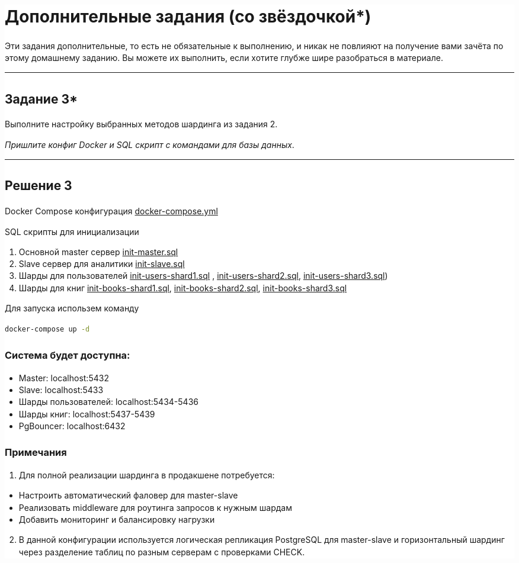 # Дополнительные задания (со звёздочкой*)

Эти задания дополнительные, то есть не обязательные к выполнению, и никак не повлияют на получение вами зачёта по этому домашнему заданию. Вы можете их выполнить, если хотите глубже шире разобраться в материале.


---

## Задание 3*

Выполните настройку выбранных методов шардинга из задания 2.

*Пришлите конфиг Docker и SQL скрипт с командами для базы данных*.

---

## Решение 3

Docker Compose конфигурация [docker-compose.yml](docker-compose.yml)


SQL скрипты для инициализации
1. Основной master сервер [init-master.sql](init-master.sql)
2. Slave сервер для аналитики [init-slave.sql](init-slave.sql)
3. Шарды для пользователей [init-users-shard1.sql](init-users-shard1.sql) , [init-users-shard2.sql](init-users-shard2.sql), [init-users-shard3.sql](init-users-shard3.sql))
4. Шарды для книг [init-books-shard1.sql](init-books-shard1.sql), [init-books-shard2.sql](init-books-shard2.sql), [init-books-shard3.sql](init-books-shard3.sql)

Для запуска использем команду 

```bash
docker-compose up -d
```

### Система будет доступна:

- Master: localhost:5432
- Slave: localhost:5433
- Шарды пользователей: localhost:5434-5436
- Шарды книг: localhost:5437-5439
- PgBouncer: localhost:6432

### Примечания

1. Для полной реализации шардинга в продакшене потребуется:

- Настроить автоматический фаловер для master-slave
- Реализовать middleware для роутинга запросов к нужным шардам
- Добавить мониторинг и балансировку нагрузки

2. В данной конфигурации используется логическая репликация PostgreSQL для master-slave и горизонтальный шардинг через разделение таблиц по разным серверам с проверками CHECK.